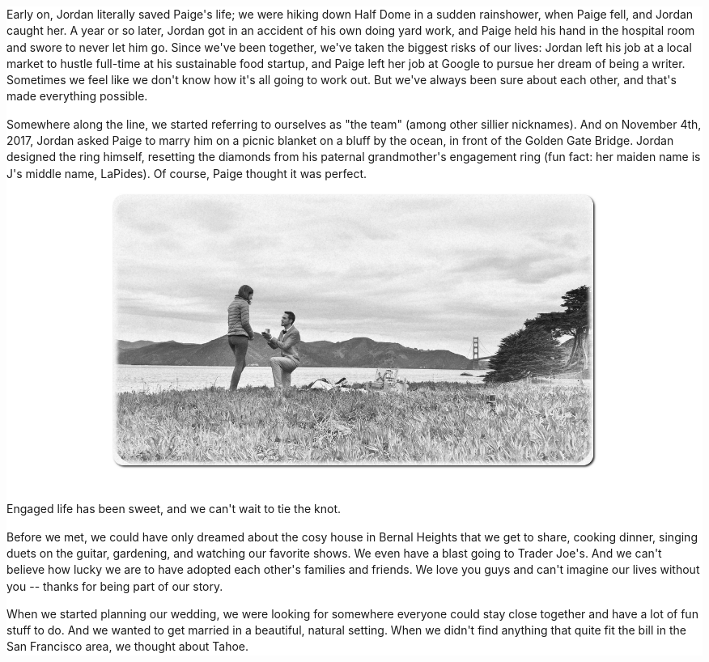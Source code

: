 Early on, Jordan literally saved Paige's life; we were hiking down Half Dome in a sudden rainshower, when Paige fell, and Jordan caught her. A year or so later, Jordan got in an accident of his own doing yard work, and Paige held his hand in the hospital room and swore to never let him go. Since we've been together, we've taken the biggest risks of our lives: Jordan left his job at a local market to hustle full-time at his sustainable food startup, and Paige left her job at Google to pursue her dream of being a writer. Sometimes we feel like we don't know how it's all going to work out. But we've always been sure about each other, and that's made everything possible.

Somewhere along the line, we started referring to ourselves as "the team" (among other sillier nicknames). And on November 4th, 2017, Jordan asked Paige to marry him on a picnic blanket on a bluff by the ocean, in front of the Golden Gate Bridge. Jordan designed the ring himself, resetting the diamonds from his paternal grandmother's engagement ring (fun fact: her maiden name is J's middle name, LaPides). Of course, Paige thought it was perfect.
<br>
<center>
<img src="/assets/images/proposal-old.png" width="600">
</center>
<br>
<p class="first-line">Engaged life has been sweet, and we can't wait to tie the knot.</p>

Before we met, we could have only dreamed about the cosy house in Bernal Heights that we get to share, cooking dinner, singing duets on the guitar, gardening, and watching our favorite shows. We even have a blast going to Trader Joe's. And we can't believe how lucky we are to have adopted each other's families and friends. We love you guys and can't imagine our lives without you -- thanks for being part of our story.

When we started planning our wedding, we were looking for somewhere everyone could stay close together and have a lot of fun stuff to do. And we wanted to get married in a beautiful, natural setting. When we didn't find anything that quite fit the bill in the San Francisco area, we thought about Tahoe.
